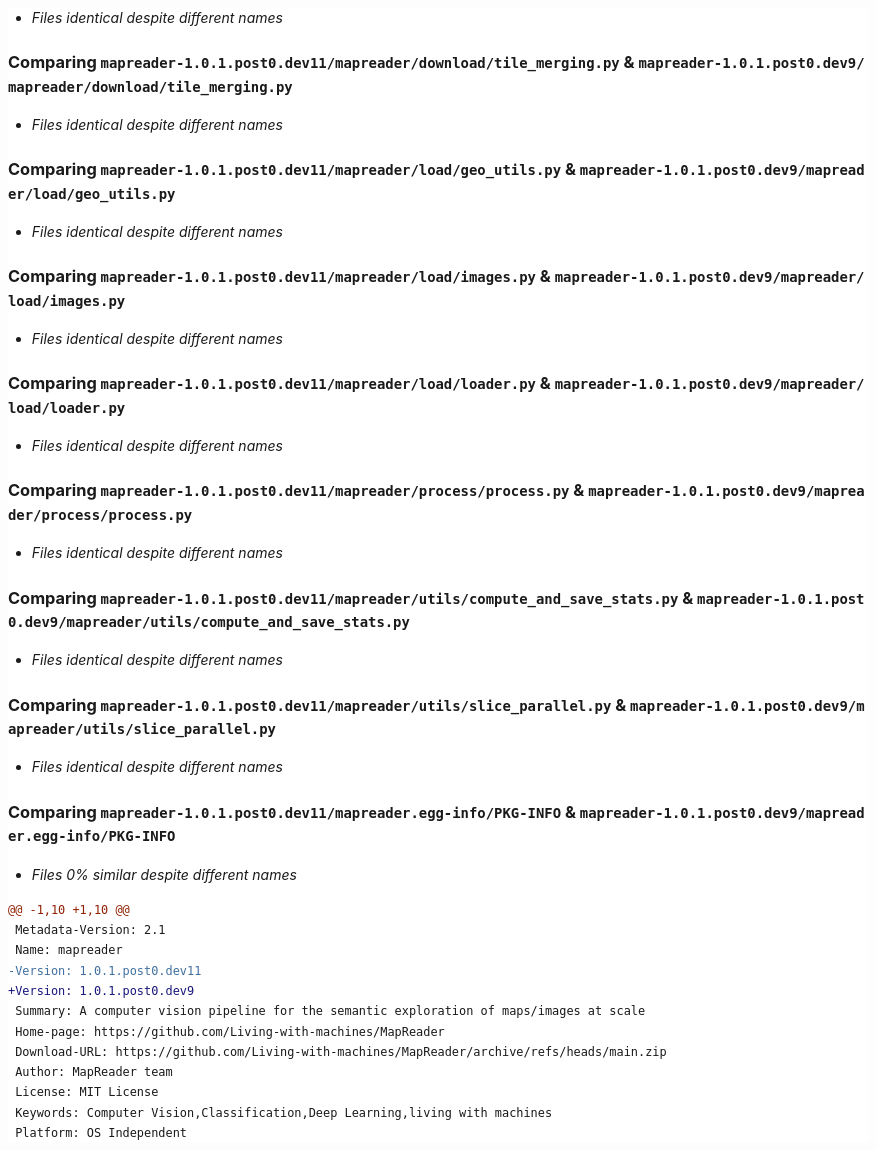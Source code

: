  * *Files identical despite different names*

### Comparing `mapreader-1.0.1.post0.dev11/mapreader/download/tile_merging.py` & `mapreader-1.0.1.post0.dev9/mapreader/download/tile_merging.py`

 * *Files identical despite different names*

### Comparing `mapreader-1.0.1.post0.dev11/mapreader/load/geo_utils.py` & `mapreader-1.0.1.post0.dev9/mapreader/load/geo_utils.py`

 * *Files identical despite different names*

### Comparing `mapreader-1.0.1.post0.dev11/mapreader/load/images.py` & `mapreader-1.0.1.post0.dev9/mapreader/load/images.py`

 * *Files identical despite different names*

### Comparing `mapreader-1.0.1.post0.dev11/mapreader/load/loader.py` & `mapreader-1.0.1.post0.dev9/mapreader/load/loader.py`

 * *Files identical despite different names*

### Comparing `mapreader-1.0.1.post0.dev11/mapreader/process/process.py` & `mapreader-1.0.1.post0.dev9/mapreader/process/process.py`

 * *Files identical despite different names*

### Comparing `mapreader-1.0.1.post0.dev11/mapreader/utils/compute_and_save_stats.py` & `mapreader-1.0.1.post0.dev9/mapreader/utils/compute_and_save_stats.py`

 * *Files identical despite different names*

### Comparing `mapreader-1.0.1.post0.dev11/mapreader/utils/slice_parallel.py` & `mapreader-1.0.1.post0.dev9/mapreader/utils/slice_parallel.py`

 * *Files identical despite different names*

### Comparing `mapreader-1.0.1.post0.dev11/mapreader.egg-info/PKG-INFO` & `mapreader-1.0.1.post0.dev9/mapreader.egg-info/PKG-INFO`

 * *Files 0% similar despite different names*

```diff
@@ -1,10 +1,10 @@
 Metadata-Version: 2.1
 Name: mapreader
-Version: 1.0.1.post0.dev11
+Version: 1.0.1.post0.dev9
 Summary: A computer vision pipeline for the semantic exploration of maps/images at scale
 Home-page: https://github.com/Living-with-machines/MapReader
 Download-URL: https://github.com/Living-with-machines/MapReader/archive/refs/heads/main.zip
 Author: MapReader team
 License: MIT License
 Keywords: Computer Vision,Classification,Deep Learning,living with machines
 Platform: OS Independent
```
